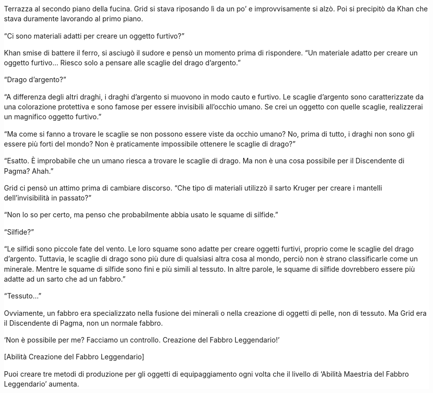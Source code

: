 
Terrazza al secondo piano della fucina. Grid si stava riposando lì da un po’ e improvvisamente si alzò. Poi si precipitò da Khan che stava duramente lavorando al primo piano.


“Ci sono materiali adatti per creare un oggetto furtivo?”


Khan smise di battere il ferro, si asciugò il sudore e pensò un momento prima di rispondere. “Un materiale adatto per creare un oggetto furtivo... Riesco solo a pensare alle scaglie del drago d’argento.”


“Drago d’argento?”


“A differenza degli altri draghi, i draghi d’argento si muovono in modo cauto e furtivo. Le scaglie d’argento sono caratterizzate da una colorazione protettiva e sono famose per essere invisibili all’occhio umano. Se crei un oggetto con quelle scaglie, realizzerai un magnifico oggetto furtivo.”


“Ma come si fanno a trovare le scaglie se non possono essere viste da occhio umano? No, prima di tutto, i draghi non sono gli essere più forti del mondo? Non è praticamente impossibile ottenere le scaglie di drago?”


“Esatto. È improbabile che un umano riesca a trovare le scaglie di drago. Ma non è una cosa possibile per il Discendente di Pagma? Ahah.”


Grid ci pensò un attimo prima di cambiare discorso. “Che tipo di materiali utilizzò il sarto Kruger per creare i mantelli dell’invisibilità in passato?”


“Non lo so per certo, ma penso che probabilmente abbia usato le squame di silfide.”


“Silfide?”


“Le silfidi sono piccole fate del vento. Le loro squame sono adatte per creare oggetti furtivi, proprio come le scaglie del drago d’argento. Tuttavia, le scaglie di drago sono più dure di qualsiasi altra cosa al mondo, perciò non è strano classificarle come un minerale. Mentre le squame di silfide sono fini e più simili al tessuto. In altre parole, le squame di silfide dovrebbero essere più adatte ad un sarto che ad un fabbro.”


“Tessuto…”


Ovviamente, un fabbro era specializzato nella fusione dei minerali o nella creazione di oggetti di pelle, non di tessuto. Ma Grid era il Discendente di Pagma, non un normale fabbro.


‘Non è possibile per me? Facciamo un controllo. Creazione del Fabbro Leggendario!’






[Abilità Creazione del Fabbro Leggendario]


Puoi creare tre metodi di produzione per gli oggetti di equipaggiamento ogni volta che il livello di ‘Abilità Maestria del Fabbro Leggendario’ aumenta.
